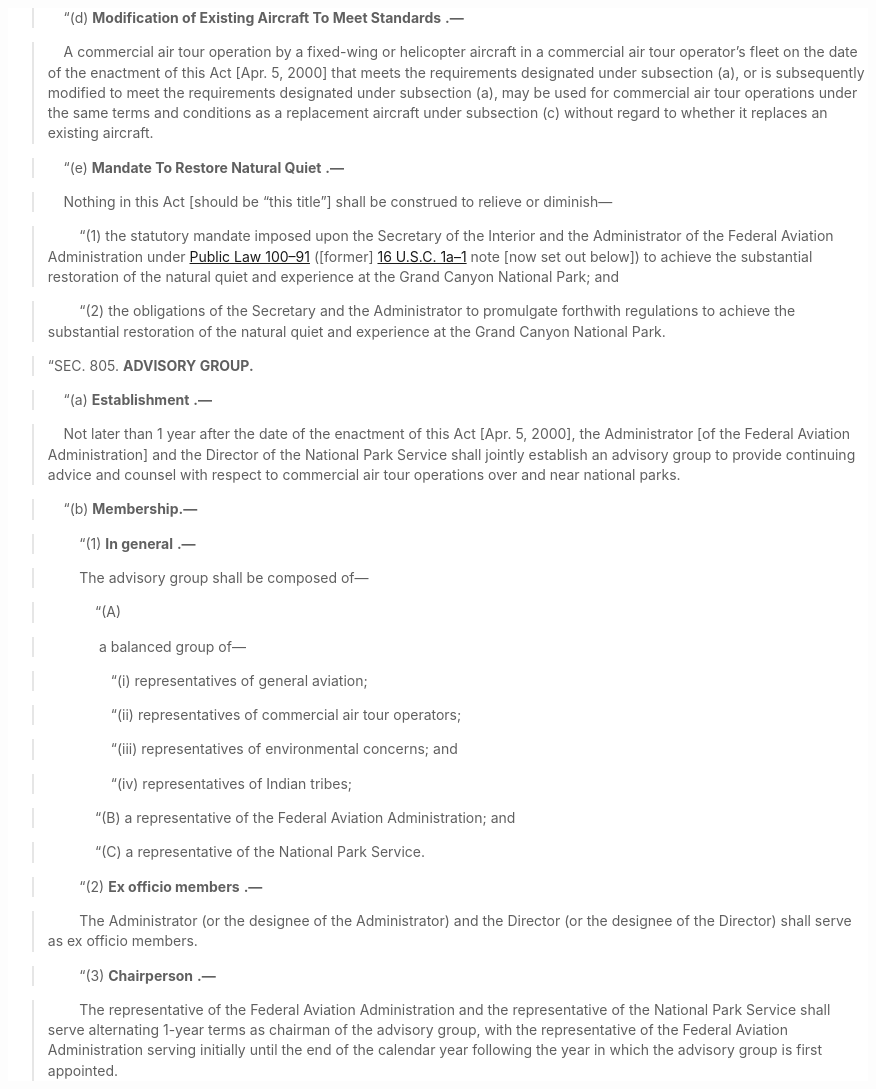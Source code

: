 >     “(d)  __Modification of Existing Aircraft To Meet Standards__  __.—__ 

>     A commercial air tour operation by a fixed-wing or helicopter aircraft in a commercial air tour operator’s fleet on the date of the enactment of this Act \[Apr. 5, 2000\] that meets the requirements designated under subsection (a), or is subsequently modified to meet the requirements designated under subsection (a), may be used for commercial air tour operations under the same terms and conditions as a replacement aircraft under subsection (c) without regard to whether it replaces an existing aircraft.

>     “(e)  __Mandate To Restore Natural Quiet__  __.—__ 

>     Nothing in this Act \[should be “this title”\] shall be construed to relieve or diminish—

>         “(1) the statutory mandate imposed upon the Secretary of the Interior and the Administrator of the Federal Aviation Administration under [Public Law 100–91][/us/pl/100/91] (\[former\] [16 U.S.C. 1a–1][/us/usc/t16/s1a–1] note \[now set out below\]) to achieve the substantial restoration of the natural quiet and experience at the Grand Canyon National Park; and

>         “(2) the obligations of the Secretary and the Administrator to promulgate forthwith regulations to achieve the substantial restoration of the natural quiet and experience at the Grand Canyon National Park.

> “SEC. 805. __ADVISORY GROUP.__ 

>     “(a)  __Establishment__  __.—__ 

>     Not later than 1 year after the date of the enactment of this Act \[Apr. 5, 2000\], the Administrator \[of the Federal Aviation Administration\] and the Director of the National Park Service shall jointly establish an advisory group to provide continuing advice and counsel with respect to commercial air tour operations over and near national parks.

>     “(b) __Membership.—__ 

>         “(1)  __In general__  __.—__ 

>         The advisory group shall be composed of—

>             “(A)

>              a balanced group of—

>                 “(i) representatives of general aviation;

>                 “(ii) representatives of commercial air tour operators;

>                 “(iii) representatives of environmental concerns; and

>                 “(iv) representatives of Indian tribes;

>             “(B) a representative of the Federal Aviation Administration; and

>             “(C) a representative of the National Park Service.

>         “(2)  __Ex officio members__  __.—__ 

>         The Administrator (or the designee of the Administrator) and the Director (or the designee of the Director) shall serve as ex officio members.

>         “(3)  __Chairperson__  __.—__ 

>         The representative of the Federal Aviation Administration and the representative of the National Park Service shall serve alternating 1-year terms as chairman of the advisory group, with the representative of the Federal Aviation Administration serving initially until the end of the calendar year following the year in which the advisory group is first appointed.


[/us/usc/t42/s4332]: https://publicdocs.github.io/go/links?ns=uslm&ref=%2Fus%2Fusc%2Ft42%2Fs4332
[/us/usc/t18/s1151]: https://publicdocs.github.io/go/links?ns=uslm&ref=%2Fus%2Fusc%2Ft18%2Fs1151
[/us/pl/106/181/s803/a]: https://publicdocs.github.io/go/links?ns=uslm&ref=%2Fus%2Fpl%2F106%2F181%2Fs803%2Fa
[/us/stat/114/186]: https://publicdocs.github.io/go/links?ns=uslm&ref=%2Fus%2Fstat%2F114%2F186
[/us/pl/108/176/s323/a]: https://publicdocs.github.io/go/links?ns=uslm&ref=%2Fus%2Fpl%2F108%2F176%2Fs323%2Fa
[/us/stat/117/2541]: https://publicdocs.github.io/go/links?ns=uslm&ref=%2Fus%2Fstat%2F117%2F2541
[/us/pl/109/115/s177]: https://publicdocs.github.io/go/links?ns=uslm&ref=%2Fus%2Fpl%2F109%2F115%2Fs177
[/us/stat/119/2427]: https://publicdocs.github.io/go/links?ns=uslm&ref=%2Fus%2Fstat%2F119%2F2427
[/us/pl/112/95/s501]: https://publicdocs.github.io/go/links?ns=uslm&ref=%2Fus%2Fpl%2F112%2F95%2Fs501
[/us/stat/126/100]: https://publicdocs.github.io/go/links?ns=uslm&ref=%2Fus%2Fstat%2F126%2F100
[/us/pl/112/141/s35002]: https://publicdocs.github.io/go/links?ns=uslm&ref=%2Fus%2Fpl%2F112%2F141%2Fs35002
[/us/stat/126/843]: https://publicdocs.github.io/go/links?ns=uslm&ref=%2Fus%2Fstat%2F126%2F843
[/us/pl/106/181]: https://publicdocs.github.io/go/links?ns=uslm&ref=%2Fus%2Fpl%2F106%2F181
[/us/pl/112/95]: https://publicdocs.github.io/go/links?ns=uslm&ref=%2Fus%2Fpl%2F112%2F95
[/us/pl/112/95/s501/a]: https://publicdocs.github.io/go/links?ns=uslm&ref=%2Fus%2Fpl%2F112%2F95%2Fs501%2Fa
[/us/pl/112/95/s501/b]: https://publicdocs.github.io/go/links?ns=uslm&ref=%2Fus%2Fpl%2F112%2F95%2Fs501%2Fb
[/us/pl/112/141]: https://publicdocs.github.io/go/links?ns=uslm&ref=%2Fus%2Fpl%2F112%2F141
[/us/pl/112/95/s501/c/1]: https://publicdocs.github.io/go/links?ns=uslm&ref=%2Fus%2Fpl%2F112%2F95%2Fs501%2Fc%2F1
[/us/pl/112/95/s501/c/2]: https://publicdocs.github.io/go/links?ns=uslm&ref=%2Fus%2Fpl%2F112%2F95%2Fs501%2Fc%2F2
[/us/pl/112/95/s501/d/1]: https://publicdocs.github.io/go/links?ns=uslm&ref=%2Fus%2Fpl%2F112%2F95%2Fs501%2Fd%2F1
[/us/pl/112/95/s501/d/2]: https://publicdocs.github.io/go/links?ns=uslm&ref=%2Fus%2Fpl%2F112%2F95%2Fs501%2Fd%2F2
[/us/pl/112/95/s501/e]: https://publicdocs.github.io/go/links?ns=uslm&ref=%2Fus%2Fpl%2F112%2F95%2Fs501%2Fe
[/us/pl/109/115]: https://publicdocs.github.io/go/links?ns=uslm&ref=%2Fus%2Fpl%2F109%2F115
[/us/pl/108/176/s323/a/1]: https://publicdocs.github.io/go/links?ns=uslm&ref=%2Fus%2Fpl%2F108%2F176%2Fs323%2Fa%2F1
[/us/pl/108/176/s323/a/2]: https://publicdocs.github.io/go/links?ns=uslm&ref=%2Fus%2Fpl%2F108%2F176%2Fs323%2Fa%2F2
[/us/pl/108/176/s323/a/3]: https://publicdocs.github.io/go/links?ns=uslm&ref=%2Fus%2Fpl%2F108%2F176%2Fs323%2Fa%2F3
[/us/pl/108/176/s323/a/4]: https://publicdocs.github.io/go/links?ns=uslm&ref=%2Fus%2Fpl%2F108%2F176%2Fs323%2Fa%2F4
[/us/pl/108/176/s323/a/5]: https://publicdocs.github.io/go/links?ns=uslm&ref=%2Fus%2Fpl%2F108%2F176%2Fs323%2Fa%2F5
[/us/pl/108/176/s323/a/6]: https://publicdocs.github.io/go/links?ns=uslm&ref=%2Fus%2Fpl%2F108%2F176%2Fs323%2Fa%2F6
[/us/pl/108/176/s323/a/7]: https://publicdocs.github.io/go/links?ns=uslm&ref=%2Fus%2Fpl%2F108%2F176%2Fs323%2Fa%2F7
[/us/pl/108/176/s323/a/10]: https://publicdocs.github.io/go/links?ns=uslm&ref=%2Fus%2Fpl%2F108%2F176%2Fs323%2Fa%2F10
[/us/pl/108/176/s323/a/8]: https://publicdocs.github.io/go/links?ns=uslm&ref=%2Fus%2Fpl%2F108%2F176%2Fs323%2Fa%2F8
[/us/pl/108/176/s323/a/9]: https://publicdocs.github.io/go/links?ns=uslm&ref=%2Fus%2Fpl%2F108%2F176%2Fs323%2Fa%2F9
[/us/pl/112/141]: https://publicdocs.github.io/go/links?ns=uslm&ref=%2Fus%2Fpl%2F112%2F141
[/us/pl/112/141/s3/a]: https://publicdocs.github.io/go/links?ns=uslm&ref=%2Fus%2Fpl%2F112%2F141%2Fs3%2Fa
[/us/usc/t23/s101]: https://publicdocs.github.io/go/links?ns=uslm&ref=%2Fus%2Fusc%2Ft23%2Fs101
[/us/pl/108/176]: https://publicdocs.github.io/go/links?ns=uslm&ref=%2Fus%2Fpl%2F108%2F176
[/us/pl/108/176/s3]: https://publicdocs.github.io/go/links?ns=uslm&ref=%2Fus%2Fpl%2F108%2F176%2Fs3
[/us/usc/t49/s106]: https://publicdocs.github.io/go/links?ns=uslm&ref=%2Fus%2Fusc%2Ft49%2Fs106
[/us/pl/106/181/s3]: https://publicdocs.github.io/go/links?ns=uslm&ref=%2Fus%2Fpl%2F106%2F181%2Fs3
[/us/usc/t49/s106]: https://publicdocs.github.io/go/links?ns=uslm&ref=%2Fus%2Fusc%2Ft49%2Fs106
[/us/pl/112/141/s35001]: https://publicdocs.github.io/go/links?ns=uslm&ref=%2Fus%2Fpl%2F112%2F141%2Fs35001
[/us/stat/126/842]: https://publicdocs.github.io/go/links?ns=uslm&ref=%2Fus%2Fstat%2F126%2F842
[/us/pl/100/91/s3/b/1]: https://publicdocs.github.io/go/links?ns=uslm&ref=%2Fus%2Fpl%2F100%2F91%2Fs3%2Fb%2F1
[/us/usc/t16/s1a–1]: https://publicdocs.github.io/go/links?ns=uslm&ref=%2Fus%2Fusc%2Ft16%2Fs1a%E2%80%931
[/us/pl/112/141]: https://publicdocs.github.io/go/links?ns=uslm&ref=%2Fus%2Fpl%2F112%2F141
[/us/usc/t23/s101]: https://publicdocs.github.io/go/links?ns=uslm&ref=%2Fus%2Fusc%2Ft23%2Fs101
[/us/pl/106/181]: https://publicdocs.github.io/go/links?ns=uslm&ref=%2Fus%2Fpl%2F106%2F181
[/us/pl/109/115/s177]: https://publicdocs.github.io/go/links?ns=uslm&ref=%2Fus%2Fpl%2F109%2F115%2Fs177
[/us/stat/119/2427]: https://publicdocs.github.io/go/links?ns=uslm&ref=%2Fus%2Fstat%2F119%2F2427
[/us/pl/108/176/s323/b]: https://publicdocs.github.io/go/links?ns=uslm&ref=%2Fus%2Fpl%2F108%2F176%2Fs323%2Fb
[/us/stat/117/2541]: https://publicdocs.github.io/go/links?ns=uslm&ref=%2Fus%2Fstat%2F117%2F2541
[/us/pl/106/181]: https://publicdocs.github.io/go/links?ns=uslm&ref=%2Fus%2Fpl%2F106%2F181
[/us/stat/114/185]: https://publicdocs.github.io/go/links?ns=uslm&ref=%2Fus%2Fstat%2F114%2F185
[/us/pl/106/528/s8/b]: https://publicdocs.github.io/go/links?ns=uslm&ref=%2Fus%2Fpl%2F106%2F528%2Fs8%2Fb
[/us/stat/114/2522]: https://publicdocs.github.io/go/links?ns=uslm&ref=%2Fus%2Fstat%2F114%2F2522
[/us/usc/t49/s40128]: https://publicdocs.github.io/go/links?ns=uslm&ref=%2Fus%2Fusc%2Ft49%2Fs40128
[/us/pl/100/91/s3]: https://publicdocs.github.io/go/links?ns=uslm&ref=%2Fus%2Fpl%2F100%2F91%2Fs3
[/us/usc/t16/s1a–1]: https://publicdocs.github.io/go/links?ns=uslm&ref=%2Fus%2Fusc%2Ft16%2Fs1a%E2%80%931
[/us/usc/t49/s40128/f]: https://publicdocs.github.io/go/links?ns=uslm&ref=%2Fus%2Fusc%2Ft49%2Fs40128%2Ff
[/us/pl/100/91]: https://publicdocs.github.io/go/links?ns=uslm&ref=%2Fus%2Fpl%2F100%2F91
[/us/usc/t16/s1a–1]: https://publicdocs.github.io/go/links?ns=uslm&ref=%2Fus%2Fusc%2Ft16%2Fs1a%E2%80%931
[/us/usc/t5/s5703]: https://publicdocs.github.io/go/links?ns=uslm&ref=%2Fus%2Fusc%2Ft5%2Fs5703
[/us/usc/t49/s40128]: https://publicdocs.github.io/go/links?ns=uslm&ref=%2Fus%2Fusc%2Ft49%2Fs40128
[/us/usc/t49/s40128]: https://publicdocs.github.io/go/links?ns=uslm&ref=%2Fus%2Fusc%2Ft49%2Fs40128
[/us/pl/100/91]: https://publicdocs.github.io/go/links?ns=uslm&ref=%2Fus%2Fpl%2F100%2F91
[/us/stat/101/674]: https://publicdocs.github.io/go/links?ns=uslm&ref=%2Fus%2Fstat%2F101%2F674
[/us/pl/106/510/s3/a/2]: https://publicdocs.github.io/go/links?ns=uslm&ref=%2Fus%2Fpl%2F106%2F510%2Fs3%2Fa%2F2
[/us/stat/114/2363]: https://publicdocs.github.io/go/links?ns=uslm&ref=%2Fus%2Fstat%2F114%2F2363
[/us/usc/t49/s40103/b]: https://publicdocs.github.io/go/links?ns=uslm&ref=%2Fus%2Fusc%2Ft49%2Fs40103%2Fb
[/us/usc/t49/s40101]: https://publicdocs.github.io/go/links?ns=uslm&ref=%2Fus%2Fusc%2Ft49%2Fs40101
[/us/stat/92/1649-1659]: https://publicdocs.github.io/go/links?ns=uslm&ref=%2Fus%2Fstat%2F92%2F1649-1659
